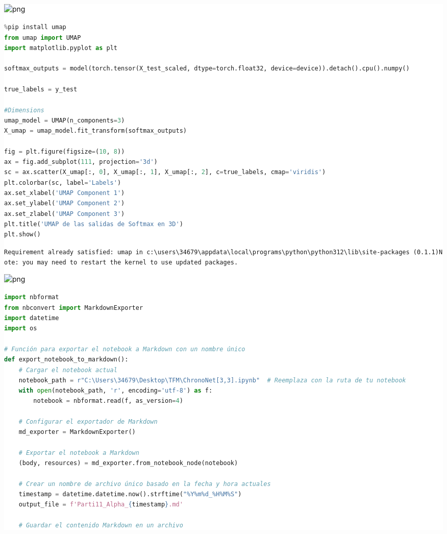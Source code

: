 
    
![png](output_8_0.png)
    



```python
%pip install umap
from umap import UMAP
import matplotlib.pyplot as plt

softmax_outputs = model(torch.tensor(X_test_scaled, dtype=torch.float32, device=device)).detach().cpu().numpy()

true_labels = y_test

#Dimensions
umap_model = UMAP(n_components=3)
X_umap = umap_model.fit_transform(softmax_outputs)

fig = plt.figure(figsize=(10, 8))
ax = fig.add_subplot(111, projection='3d')
sc = ax.scatter(X_umap[:, 0], X_umap[:, 1], X_umap[:, 2], c=true_labels, cmap='viridis')
plt.colorbar(sc, label='Labels')
ax.set_xlabel('UMAP Component 1')
ax.set_ylabel('UMAP Component 2')
ax.set_zlabel('UMAP Component 3')
plt.title('UMAP de las salidas de Softmax en 3D')
plt.show()

```

    Requirement already satisfied: umap in c:\users\34679\appdata\local\programs\python\python312\lib\site-packages (0.1.1)Note: you may need to restart the kernel to use updated packages.
    
    


    
![png](output_9_1.png)
    



```python
import nbformat
from nbconvert import MarkdownExporter
import datetime
import os

# Función para exportar el notebook a Markdown con un nombre único
def export_notebook_to_markdown():
    # Cargar el notebook actual
    notebook_path = r"C:\Users\34679\Desktop\TFM\ChronoNet[3,3].ipynb"  # Reemplaza con la ruta de tu notebook
    with open(notebook_path, 'r', encoding='utf-8') as f:
        notebook = nbformat.read(f, as_version=4)
    
    # Configurar el exportador de Markdown
    md_exporter = MarkdownExporter()
    
    # Exportar el notebook a Markdown
    (body, resources) = md_exporter.from_notebook_node(notebook)
    
    # Crear un nombre de archivo único basado en la fecha y hora actuales
    timestamp = datetime.datetime.now().strftime("%Y%m%d_%H%M%S")
    output_file = f'Parti11_Alpha_{timestamp}.md'
    
    # Guardar el contenido Markdown en un archivo
```